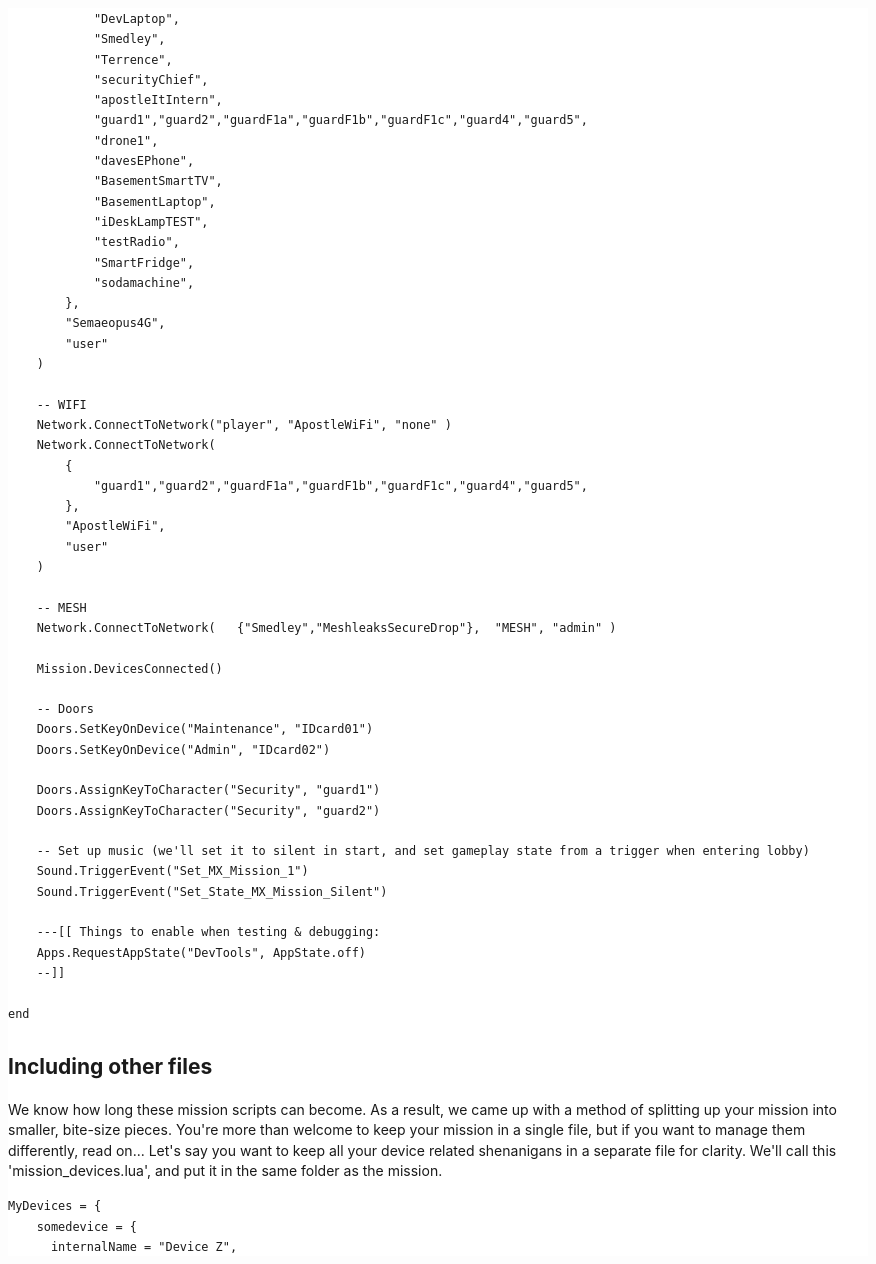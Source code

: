 ```
			"DevLaptop",
			"Smedley",
			"Terrence",
			"securityChief",
			"apostleItIntern",
			"guard1","guard2","guardF1a","guardF1b","guardF1c","guard4","guard5",
			"drone1",
			"davesEPhone",
			"BasementSmartTV",
			"BasementLaptop",
			"iDeskLampTEST",
			"testRadio",
			"SmartFridge",
			"sodamachine",
		},
		"Semaeopus4G",
		"user"
	)

	-- WIFI
	Network.ConnectToNetwork("player", "ApostleWiFi", "none" )
	Network.ConnectToNetwork(
		{
			"guard1","guard2","guardF1a","guardF1b","guardF1c","guard4","guard5",
		},
		"ApostleWiFi",
		"user"
	)

	-- MESH
	Network.ConnectToNetwork(	{"Smedley","MeshleaksSecureDrop"},	"MESH", "admin"	)

	Mission.DevicesConnected()

	-- Doors
	Doors.SetKeyOnDevice("Maintenance", "IDcard01")
	Doors.SetKeyOnDevice("Admin", "IDcard02")

	Doors.AssignKeyToCharacter("Security", "guard1")
	Doors.AssignKeyToCharacter("Security", "guard2")

	-- Set up music (we'll set it to silent in start, and set gameplay state from a trigger when entering lobby)
	Sound.TriggerEvent("Set_MX_Mission_1")
	Sound.TriggerEvent("Set_State_MX_Mission_Silent")

	---[[ Things to enable when testing & debugging:
	Apps.RequestAppState("DevTools", AppState.off)
	--]]

end
```
## Including other files
We know how long these mission scripts can become. As a result, we came up with a method of splitting up your mission into smaller, bite-size pieces. You're more than welcome to keep your mission in a single file, but if you want to manage them differently, read on...
Let's say you want to keep all your device related shenanigans in a separate file for clarity. We'll call this 'mission_devices.lua', and put it in the same folder as the mission.
```
MyDevices = {
    somedevice = {
      internalName = "Device Z",
```